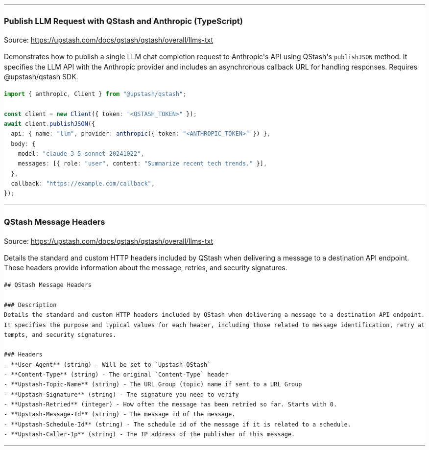 --------------------------------

### Publish LLM Request with QStash and Anthropic (TypeScript)

Source: https://upstash.com/docs/qstash/qstash/overall/llms-txt

Demonstrates how to publish a single LLM chat completion request to Anthropic's API using QStash's `publishJSON` method. It specifies the LLM API with the Anthropic provider and includes an asynchronous callback URL for handling responses. Requires @upstash/qstash SDK.

```typescript
import { anthropic, Client } from "@upstash/qstash";

const client = new Client({ token: "<QSTASH_TOKEN>" });
await client.publishJSON({
  api: { name: "llm", provider: anthropic({ token: "<ANTHROPIC_TOKEN>" }) },
  body: {
    model: "claude-3-5-sonnet-20241022",
    messages: [{ role: "user", content: "Summarize recent tech trends." }],
  },
  callback: "https://example.com/callback",
});
```

--------------------------------

### QStash Message Headers

Source: https://upstash.com/docs/qstash/qstash/overall/llms-txt

Details the standard and custom HTTP headers included by QStash when delivering a message to a destination API endpoint. These headers provide information about the message, retries, and security signatures.

```APIDOC
## QStash Message Headers

### Description
Details the standard and custom HTTP headers included by QStash when delivering a message to a destination API endpoint. It specifies the purpose and typical values for each header, including those related to message identification, retry attempts, and security signatures.

### Headers
- **User-Agent** (string) - Will be set to `Upstash-QStash`
- **Content-Type** (string) - The original `Content-Type` header
- **Upstash-Topic-Name** (string) - The URL Group (topic) name if sent to a URL Group
- **Upstash-Signature** (string) - The signature you need to verify
- **Upstash-Retried** (integer) - How often the message has been retried so far. Starts with 0.
- **Upstash-Message-Id** (string) - The message id of the message.
- **Upstash-Schedule-Id** (string) - The schedule id of the message if it is related to a schedule.
- **Upstash-Caller-Ip** (string) - The IP address of the publisher of this message.
```

--------------------------------
